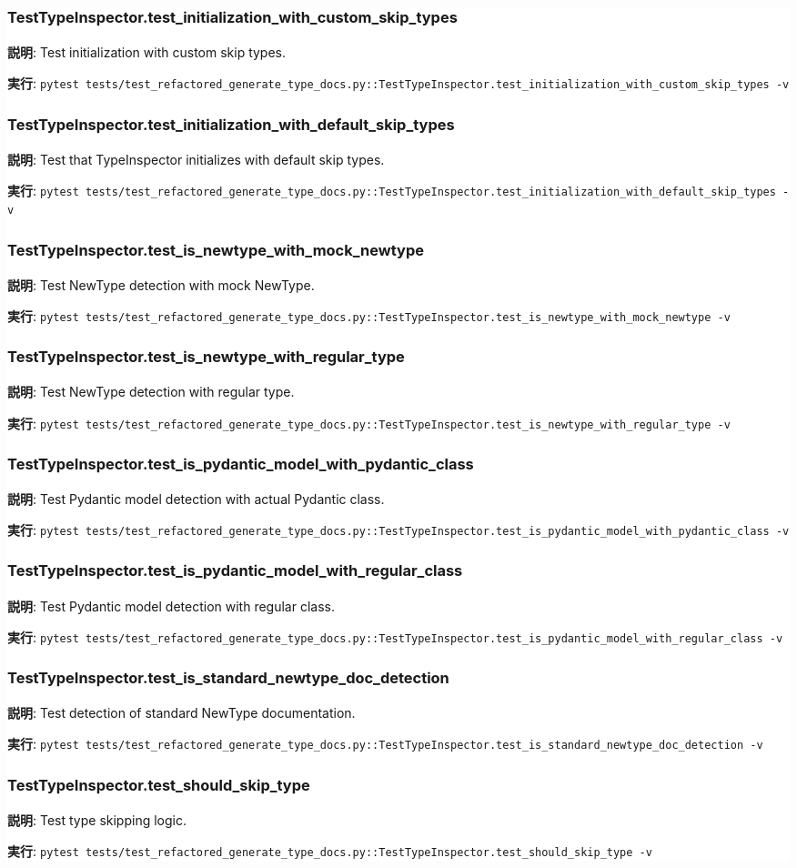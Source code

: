 ### TestTypeInspector.test_initialization_with_custom_skip_types
**説明**: Test initialization with custom skip types.

**実行**: `pytest tests/test_refactored_generate_type_docs.py::TestTypeInspector.test_initialization_with_custom_skip_types -v`

### TestTypeInspector.test_initialization_with_default_skip_types
**説明**: Test that TypeInspector initializes with default skip types.

**実行**: `pytest tests/test_refactored_generate_type_docs.py::TestTypeInspector.test_initialization_with_default_skip_types -v`

### TestTypeInspector.test_is_newtype_with_mock_newtype
**説明**: Test NewType detection with mock NewType.

**実行**: `pytest tests/test_refactored_generate_type_docs.py::TestTypeInspector.test_is_newtype_with_mock_newtype -v`

### TestTypeInspector.test_is_newtype_with_regular_type
**説明**: Test NewType detection with regular type.

**実行**: `pytest tests/test_refactored_generate_type_docs.py::TestTypeInspector.test_is_newtype_with_regular_type -v`

### TestTypeInspector.test_is_pydantic_model_with_pydantic_class
**説明**: Test Pydantic model detection with actual Pydantic class.

**実行**: `pytest tests/test_refactored_generate_type_docs.py::TestTypeInspector.test_is_pydantic_model_with_pydantic_class -v`

### TestTypeInspector.test_is_pydantic_model_with_regular_class
**説明**: Test Pydantic model detection with regular class.

**実行**: `pytest tests/test_refactored_generate_type_docs.py::TestTypeInspector.test_is_pydantic_model_with_regular_class -v`

### TestTypeInspector.test_is_standard_newtype_doc_detection
**説明**: Test detection of standard NewType documentation.

**実行**: `pytest tests/test_refactored_generate_type_docs.py::TestTypeInspector.test_is_standard_newtype_doc_detection -v`

### TestTypeInspector.test_should_skip_type
**説明**: Test type skipping logic.

**実行**: `pytest tests/test_refactored_generate_type_docs.py::TestTypeInspector.test_should_skip_type -v`
